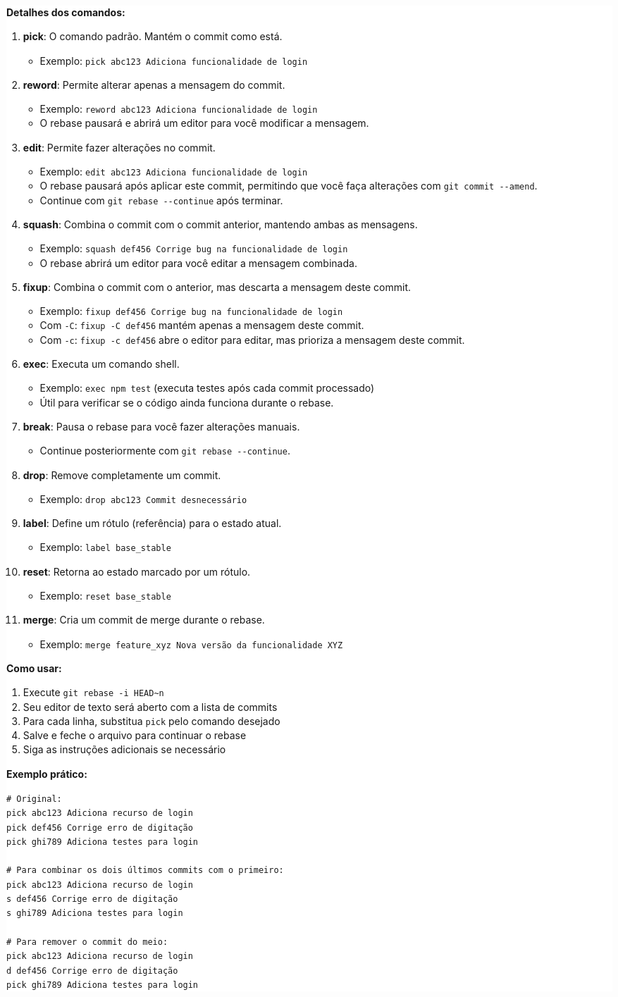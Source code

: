 **Detalhes dos comandos:**

1. **pick**: O comando padrão. Mantém o commit como está.
   - Exemplo: `pick abc123 Adiciona funcionalidade de login`

2. **reword**: Permite alterar apenas a mensagem do commit.
   - Exemplo: `reword abc123 Adiciona funcionalidade de login`
   - O rebase pausará e abrirá um editor para você modificar a mensagem.

3. **edit**: Permite fazer alterações no commit.
   - Exemplo: `edit abc123 Adiciona funcionalidade de login`
   - O rebase pausará após aplicar este commit, permitindo que você faça alterações com `git commit --amend`.
   - Continue com `git rebase --continue` após terminar.

4. **squash**: Combina o commit com o commit anterior, mantendo ambas as mensagens.
   - Exemplo: `squash def456 Corrige bug na funcionalidade de login`
   - O rebase abrirá um editor para você editar a mensagem combinada.

5. **fixup**: Combina o commit com o anterior, mas descarta a mensagem deste commit.
   - Exemplo: `fixup def456 Corrige bug na funcionalidade de login`
   - Com `-C`: `fixup -C def456` mantém apenas a mensagem deste commit.
   - Com `-c`: `fixup -c def456` abre o editor para editar, mas prioriza a mensagem deste commit.

6. **exec**: Executa um comando shell.
   - Exemplo: `exec npm test` (executa testes após cada commit processado)
   - Útil para verificar se o código ainda funciona durante o rebase.

7. **break**: Pausa o rebase para você fazer alterações manuais.
   - Continue posteriormente com `git rebase --continue`.

8. **drop**: Remove completamente um commit.
   - Exemplo: `drop abc123 Commit desnecessário`

9. **label**: Define um rótulo (referência) para o estado atual.
   - Exemplo: `label base_stable`

10. **reset**: Retorna ao estado marcado por um rótulo.
    - Exemplo: `reset base_stable`

11. **merge**: Cria um commit de merge durante o rebase.
    - Exemplo: `merge feature_xyz Nova versão da funcionalidade XYZ`

**Como usar:**
1. Execute `git rebase -i HEAD~n`
2. Seu editor de texto será aberto com a lista de commits
3. Para cada linha, substitua `pick` pelo comando desejado
4. Salve e feche o arquivo para continuar o rebase
5. Siga as instruções adicionais se necessário

**Exemplo prático:**
```
# Original:
pick abc123 Adiciona recurso de login
pick def456 Corrige erro de digitação
pick ghi789 Adiciona testes para login

# Para combinar os dois últimos commits com o primeiro:
pick abc123 Adiciona recurso de login
s def456 Corrige erro de digitação
s ghi789 Adiciona testes para login

# Para remover o commit do meio:
pick abc123 Adiciona recurso de login
d def456 Corrige erro de digitação
pick ghi789 Adiciona testes para login
```
